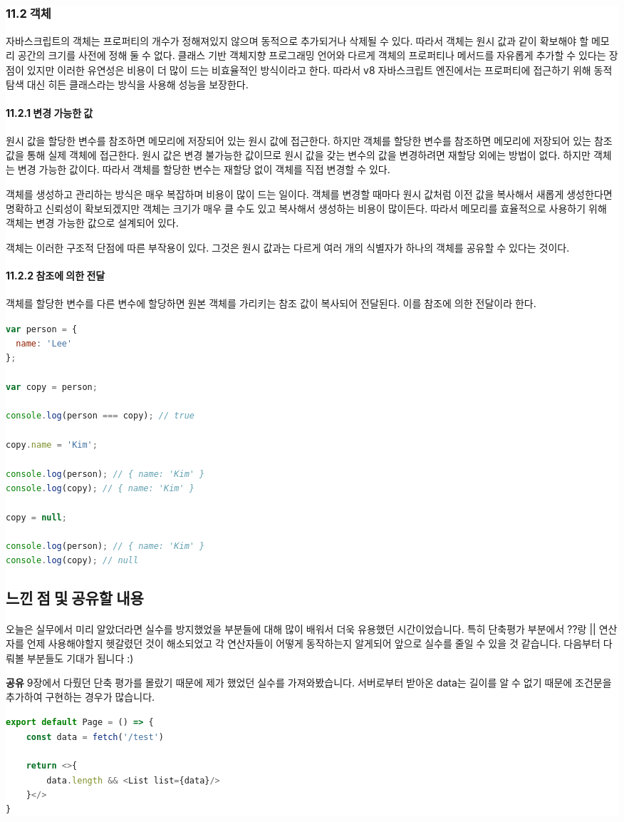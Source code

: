 ### 11.2 객체
자바스크립트의 객체는 프로퍼티의 개수가 정해져있지 않으며 동적으로 추가되거나 삭제될 수 있다. 따라서 객체는 원시 값과 같이 확보해야 할 메모리 공간의 크기를 사전에 정해 둘 수 없다.
클래스 기반 객체지향 프로그래밍 언어와 다르게 객체의 프로퍼티나 메서드를 자유롭게 추가할 수 있다는 장점이 있지만 이러한 유연성은 비용이 더 많이 드는 비효율적인 방식이라고 한다.
따라서 v8 자바스크립트 엔진에서는 프로퍼티에 접근하기 위해 동적 탐색 대신 히든 클래스라는 방식을 사용해 성능을 보장한다.

#### 11.2.1 변경 가능한 값
원시 값을 할당한 변수를 참조하면 메모리에 저장되어 있는 원시 값에 접근한다. 하지만 객체를 할당한 변수를 참조하면 메모리에 저장되어 있는 참조 값을 통해 실제 객체에 접근한다.
원시 값은 변경 불가능한 값이므로 원시 값을 갖는 변수의 값을 변경하려면 재할당 외에는 방법이 없다. 하지만 객체는 변경 가능한 값이다. 따라서 객체를 할당한 변수는 재할당 없이 객체를 직접 변경할 수 있다. 

객체를 생성하고 관리하는 방식은 매우 복잡하며 비용이 많이 드는 일이다. 객체를 변경할 때마다 원시 값처럼 이전 값을 복사해서 새롭게 생성한다면 명확하고 신뢰성이 확보되겠지만
객체는 크기가 매우 클 수도 있고 복사해서 생성하는 비용이 많이든다. 따라서 메모리를 효율적으로 사용하기 위해 객체는 변경 가능한 값으로 설계되어 있다.

객체는 이러한 구조적 단점에 따른 부작용이 있다. 그것은 원시 값과는 다르게 여러 개의 식별자가 하나의 객체를 공유할 수 있다는 것이다.

#### 11.2.2 참조에 의한 전달
객체를 할당한 변수를 다른 변수에 할당하면 원본 객체를 가리키는 참조 값이 복사되어 전달된다. 이를 참조에 의한 전달이라 한다.

```javascript
var person = {
  name: 'Lee'
};

var copy = person;

console.log(person === copy); // true

copy.name = 'Kim';

console.log(person); // { name: 'Kim' }
console.log(copy); // { name: 'Kim' }

copy = null;

console.log(person); // { name: 'Kim' }
console.log(copy); // null
```


## 느낀 점 및 공유할 내용

오늘은 실무에서 미리 알았더라면 실수를 방지했었을 부분들에 대해 많이 배워서 더욱 유용했던 시간이었습니다. 
특히 단축평가 부분에서 ??랑 || 연산자를 언제 사용해야할지 헷갈렸던 것이 해소되었고 각 연산자들이 어떻게 동작하는지 알게되어 앞으로 실수를 줄일 수 있을 것 같습니다.
다음부터 다뤄볼 부분들도 기대가 됩니다 :)


**공유**
9장에서 다뤘던 단축 평가를 몰랐기 때문에 제가 했었던 실수를 가져와봤습니다. 서버로부터 받아온 data는 길이를 알 수 없기 때문에 조건문을 추가하여 구현하는 경우가 많습니다.

```javascript
export default Page = () => {
    const data = fetch('/test')

    return <>{
        data.length && <List list={data}/>
    }</>
}
```
